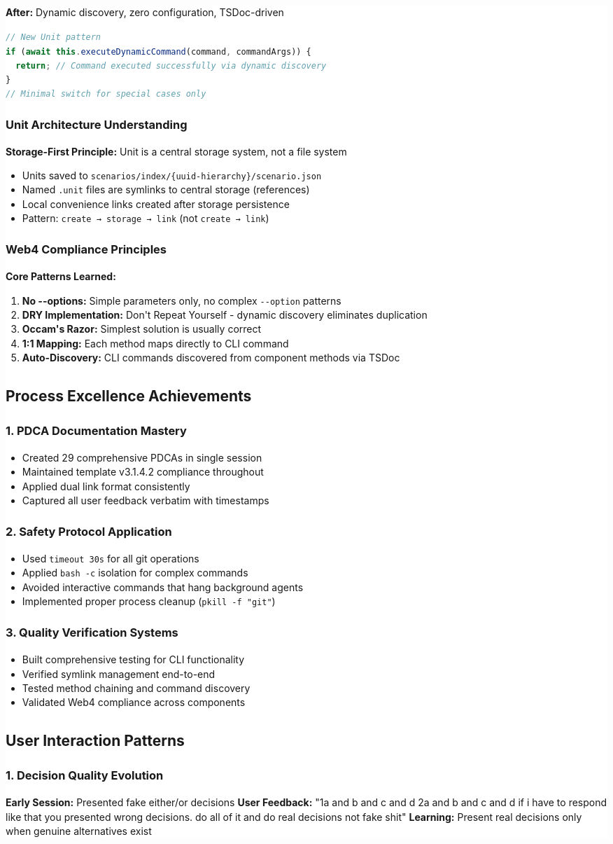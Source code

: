 **After:** Dynamic discovery, zero configuration, TSDoc-driven
```typescript
// New Unit pattern
if (await this.executeDynamicCommand(command, commandArgs)) {
  return; // Command executed successfully via dynamic discovery
}
// Minimal switch for special cases only
```

### Unit Architecture Understanding
**Storage-First Principle:** Unit is a central storage system, not a file system
- Units saved to `scenarios/index/{uuid-hierarchy}/scenario.json`
- Named `.unit` files are symlinks to central storage (references)
- Local convenience links created after storage persistence
- Pattern: `create → storage → link` (not `create → link`)

### Web4 Compliance Principles
**Core Patterns Learned:**
1. **No --options:** Simple parameters only, no complex `--option` patterns
2. **DRY Implementation:** Don't Repeat Yourself - dynamic discovery eliminates duplication
3. **Occam's Razor:** Simplest solution is usually correct
4. **1:1 Mapping:** Each method maps directly to CLI command
5. **Auto-Discovery:** CLI commands discovered from component methods via TSDoc

## Process Excellence Achievements

### 1. PDCA Documentation Mastery
- Created 29 comprehensive PDCAs in single session
- Maintained template v3.1.4.2 compliance throughout
- Applied dual link format consistently
- Captured all user feedback verbatim with timestamps

### 2. Safety Protocol Application
- Used `timeout 30s` for all git operations
- Applied `bash -c` isolation for complex commands
- Avoided interactive commands that hang background agents
- Implemented proper process cleanup (`pkill -f "git"`)

### 3. Quality Verification Systems
- Built comprehensive testing for CLI functionality
- Verified symlink management end-to-end
- Tested method chaining and command discovery
- Validated Web4 compliance across components

## User Interaction Patterns

### 1. Decision Quality Evolution
**Early Session:** Presented fake either/or decisions
**User Feedback:** "1a and b and c and d 2a and b and c and d if i have to respond like that you presented wrong decisions. do all of it and do real decisions not fake shit"
**Learning:** Present real decisions only when genuine alternatives exist
